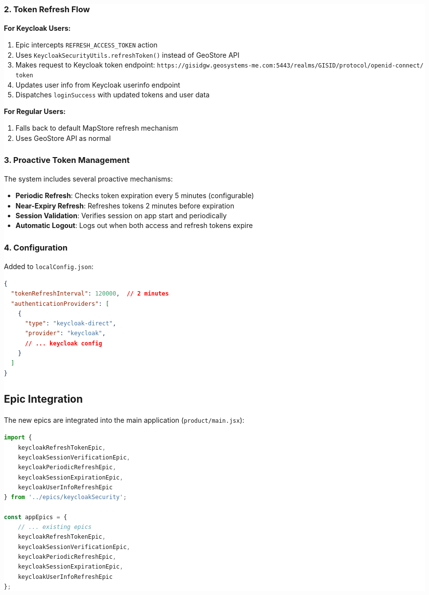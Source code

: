 ### 2. Token Refresh Flow

**For Keycloak Users:**
1. Epic intercepts `REFRESH_ACCESS_TOKEN` action
2. Uses `KeycloakSecurityUtils.refreshToken()` instead of GeoStore API
3. Makes request to Keycloak token endpoint: `https://gisidgw.geosystems-me.com:5443/realms/GISID/protocol/openid-connect/token`
4. Updates user info from Keycloak userinfo endpoint
5. Dispatches `loginSuccess` with updated tokens and user data

**For Regular Users:**
1. Falls back to default MapStore refresh mechanism
2. Uses GeoStore API as normal

### 3. Proactive Token Management

The system includes several proactive mechanisms:

- **Periodic Refresh**: Checks token expiration every 5 minutes (configurable)
- **Near-Expiry Refresh**: Refreshes tokens 2 minutes before expiration
- **Session Validation**: Verifies session on app start and periodically
- **Automatic Logout**: Logs out when both access and refresh tokens expire

### 4. Configuration

Added to `localConfig.json`:
```json
{
  "tokenRefreshInterval": 120000,  // 2 minutes
  "authenticationProviders": [
    {
      "type": "keycloak-direct",
      "provider": "keycloak",
      // ... keycloak config
    }
  ]
}
```

## Epic Integration

The new epics are integrated into the main application (`product/main.jsx`):

```javascript
import { 
    keycloakRefreshTokenEpic, 
    keycloakSessionVerificationEpic, 
    keycloakPeriodicRefreshEpic,
    keycloakSessionExpirationEpic,
    keycloakUserInfoRefreshEpic 
} from '../epics/keycloakSecurity';

const appEpics = {
    // ... existing epics
    keycloakRefreshTokenEpic,
    keycloakSessionVerificationEpic,
    keycloakPeriodicRefreshEpic,
    keycloakSessionExpirationEpic,
    keycloakUserInfoRefreshEpic
};
```

